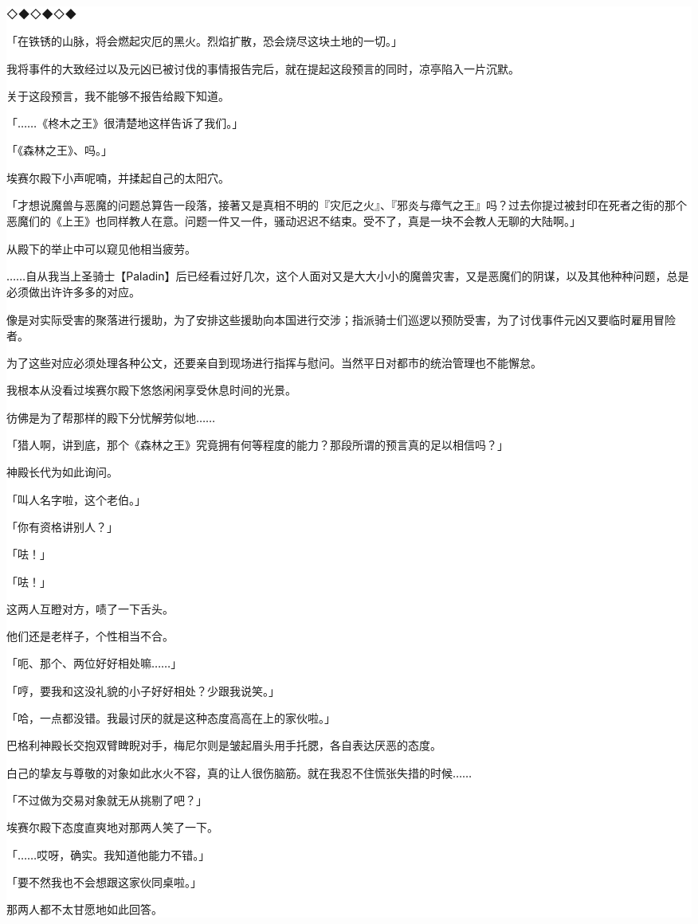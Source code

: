 ◇◆◇◆◇◆

「在铁锈的山脉，将会燃起灾厄的黑火。烈焰扩散，恐会烧尽这块土地的一切。」

我将事件的大致经过以及元凶已被讨伐的事情报告完后，就在提起这段预言的同时，凉亭陷入一片沉默。

关于这段预言，我不能够不报告给殿下知道。

「……《柊木之王》很清楚地这样告诉了我们。」

「《森林之王》、吗。」

埃赛尔殿下小声呢喃，并揉起自己的太阳穴。

「才想说魔兽与恶魔的问题总算告一段落，接著又是真相不明的『灾厄之火』、『邪炎与瘴气之王』吗？过去你提过被封印在死者之街的那个恶魔们的《上王》也同样教人在意。问题一件又一件，骚动迟迟不结束。受不了，真是一块不会教人无聊的大陆啊。」

从殿下的举止中可以窥见他相当疲劳。

……自从我当上圣骑士【Paladin】后已经看过好几次，这个人面对又是大大小小的魔兽灾害，又是恶魔们的阴谋，以及其他种种问题，总是必须做出许许多多的对应。

像是对实际受害的聚落进行援助，为了安排这些援助向本国进行交涉；指派骑士们巡逻以预防受害，为了讨伐事件元凶又要临时雇用冒险者。

为了这些对应必须处理各种公文，还要亲自到现场进行指挥与慰问。当然平日对都市的统治管理也不能懈怠。

我根本从没看过埃赛尔殿下悠悠闲闲享受休息时间的光景。

彷佛是为了帮那样的殿下分忧解劳似地……

「猎人啊，讲到底，那个《森林之王》究竟拥有何等程度的能力？那段所谓的预言真的足以相信吗？」

神殿长代为如此询问。

「叫人名字啦，这个老伯。」

「你有资格讲别人？」

「呿！」

「呿！」

这两人互瞪对方，啧了一下舌头。

他们还是老样子，个性相当不合。

「呃、那个、两位好好相处嘛……」

「哼，要我和这没礼貌的小子好好相处？少跟我说笑。」

「哈，一点都没错。我最讨厌的就是这种态度高高在上的家伙啦。」

巴格利神殿长交抱双臂睥睨对手，梅尼尔则是皱起眉头用手托腮，各自表达厌恶的态度。

白己的挚友与尊敬的对象如此水火不容，真的让人很伤脑筋。就在我忍不住慌张失措的时候……

「不过做为交易对象就无从挑剔了吧？」

埃赛尔殿下态度直爽地对那两人笑了一下。

「……哎呀，确实。我知道他能力不错。」

「要不然我也不会想跟这家伙同桌啦。」

那两人都不太甘愿地如此回答。
